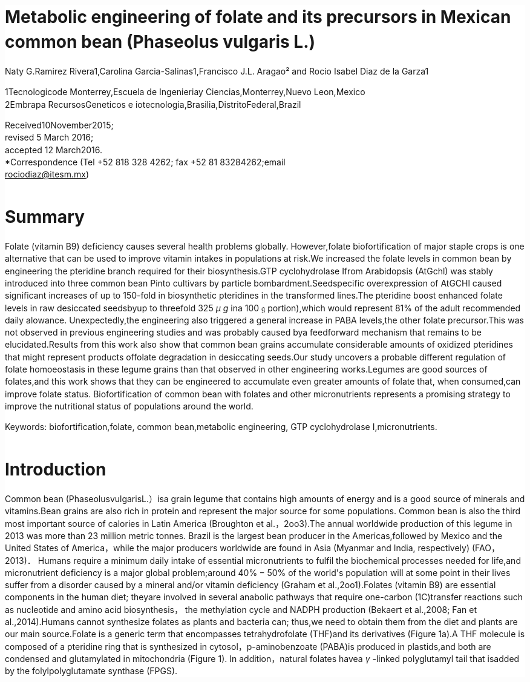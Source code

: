 # Metabolic engineering of folate and its precursors in Mexican common bean (Phaseolus vulgaris L.)

Naty G.Ramirez Rivera1,Carolina Garcia-Salinas1,Francisco J.L. Aragao² and Rocio Isabel Diaz de la Garza1

1Tecnologicode Monterrey,Escuela de Ingenieriay Ciencias,Monterrey,Nuevo Leon,Mexico   
2Embrapa RecursosGeneticos e iotecnologia,Brasilia,DistritoFederal,Brazil

Received10November2015;   
revised 5 March 2016;   
accepted 12 March2016.   
\*Correspondence (Tel $+ 5 2$ 818 328 4262; fax $+ 5 2 ~ 8 1$ 83284262;email   
rociodiaz@itesm.mx)

# Summary

Folate (vitamin B9) deficiency causes several health problems globally. However,folate biofortification of major staple crops is one alternative that can be used to improve vitamin intakes in populations at risk.We increased the folate levels in common bean by engineering the pteridine branch required for their biosynthesis.GTP cyclohydrolase Ifrom Arabidopsis (AtGchl) was stably introduced into three common bean Pinto cultivars by particle bombardment.Seedspecific overexpression of AtGCHl caused significant increases of up to 150-fold in biosynthetic pteridines in the transformed lines.The pteridine boost enhanced folate levels in raw desiccated seedsbyup to threefold $3 2 5 ~ \mu \ g$ ina $1 0 0 \ { \mathfrak { g } }$ portion),which would represent $8 1 \%$ of the adult recommended daily alowance. Unexpectedly,the engineering also triggered a general increase in PABA levels,the other folate precursor.This was not observed in previous engineering studies and was probably caused bya feedforward mechanism that remains to be elucidated.Results from this work also show that common bean grains accumulate considerable amounts of oxidized pteridines that might represent products offolate degradation in desiccating seeds.Our study uncovers a probable different regulation of folate homoeostasis in these legume grains than that observed in other engineering works.Legumes are good sources of folates,and this work shows that they can be engineered to accumulate even greater amounts of folate that, when consumed,can improve folate status. Biofortification of common bean with folates and other micronutrients represents a promising strategy to improve the nutritional status of populations around the world.

Keywords: biofortification,folate, common bean,metabolic engineering, GTP cyclohydrolase I,micronutrients.

# Introduction

Common bean (PhaseolusvulgarisL.）isa grain legume that contains high amounts of energy and is a good source of minerals and vitamins.Bean grains are also rich in protein and represent the major source for some populations. Common bean is also the third most important source of calories in Latin America (Broughton et al.，2oo3).The annual worldwide production of this legume in 2013 was more than 23 million metric tonnes. Brazil is the largest bean producer in the Americas,followed by Mexico and the United States of America，while the major producers worldwide are found in Asia (Myanmar and India, respectively) (FAO，2013)． Humans require a minimum daily intake of essential micronutrients to fulfil the biochemical processes needed for life,and micronutrient deficiency is a major global problem;around $4 0 \% - 5 0 \%$ of the world's population will at some point in their lives suffer from a disorder caused by a mineral and/or vitamin deficiency (Graham et al.,2oo1).Folates (vitamin B9) are essential components in the human diet; theyare involved in several anabolic pathways that require one-carbon (1C)transfer reactions such as nucleotide and amino acid biosynthesis， the methylation cycle and NADPH production (Bekaert et al.,2008; Fan et al.,2014).Humans cannot synthesize folates as plants and bacteria can; thus,we need to obtain them from the diet and plants are our main source.Folate is a generic term that encompasses tetrahydrofolate (THF)and its derivatives (Figure 1a).A THF molecule is composed of a pteridine ring that is synthesized in cytosol，p-aminobenzoate (PABA)is produced in plastids,and both are condensed and glutamylated in mitochondria (Figure 1). In addition，natural folates havea $\gamma$ -linked polyglutamyl tail that isadded by the folylpolyglutamate synthase (FPGS).
